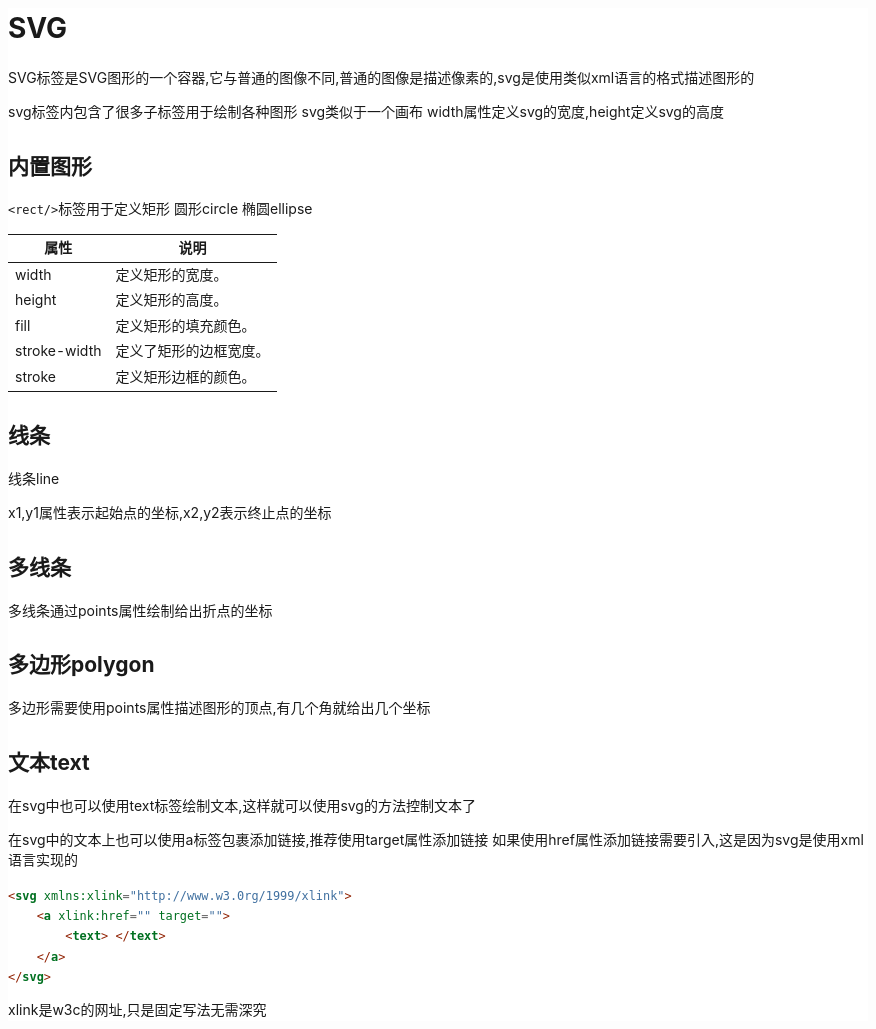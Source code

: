 # SVG
SVG标签是SVG图形的一个容器,它与普通的图像不同,普通的图像是描述像素的,svg是使用类似xml语言的格式描述图形的

svg标签内包含了很多子标签用于绘制各种图形
svg类似于一个画布
width属性定义svg的宽度,height定义svg的高度

## 内置图形

`<rect/>`标签用于定义矩形
圆形circle
椭圆ellipse

| 属性           | 说明          |
| ------------ | ----------- |
| width        | 定义矩形的宽度。    |
| height       | 定义矩形的高度。    |
| fill         | 定义矩形的填充颜色。  |
| stroke-width | 定义了矩形的边框宽度。 |
| stroke       | 定义矩形边框的颜色。  |
## 线条
线条line

x1,y1属性表示起始点的坐标,x2,y2表示终止点的坐标

## 多线条
多线条通过points属性绘制给出折点的坐标

## 多边形polygon

多边形需要使用points属性描述图形的顶点,有几个角就给出几个坐标

## 文本text
在svg中也可以使用text标签绘制文本,这样就可以使用svg的方法控制文本了

在svg中的文本上也可以使用a标签包裹添加链接,推荐使用target属性添加链接
如果使用href属性添加链接需要引入,这是因为svg是使用xml语言实现的
```html
<svg xmlns:xlink="http://www.w3.0rg/1999/xlink">
	<a xlink:href="" target="">
		<text> </text>
	</a>
</svg>
```
xlink是w3c的网址,只是固定写法无需深究
